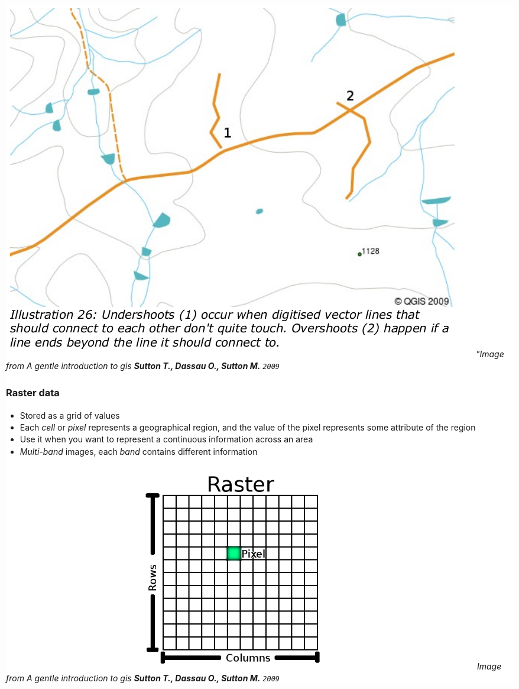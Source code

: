 ![img](images/overshoot_undershoot.png)
*"Image from *A gentle introduction to gis* **Sutton T., Dassau O., Sutton M.** `2009`*


### Raster data

-   Stored as a grid of values
-   Each *cell* or *pixel* represents a geographical region, and the value of the pixel represents some attribute of the region
-   Use it when you want to represent a continuous information across an area
-   *Multi-band* images, each *band* contains different information

![img](images/raster.png)
*Image from *A gentle introduction to gis* **Sutton T., Dassau O., Sutton M.** `2009`*
